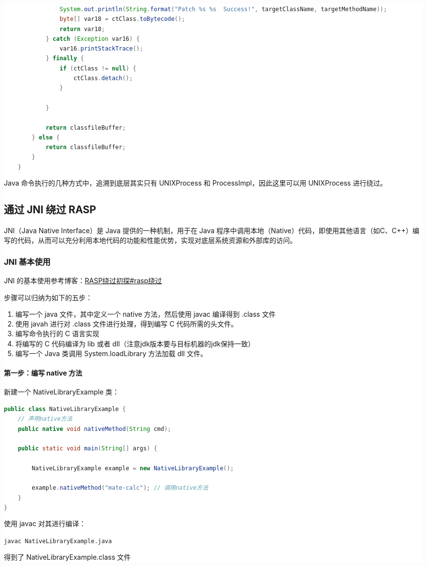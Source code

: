 ```java
                System.out.println(String.format("Patch %s %s  Success!", targetClassName, targetMethodName));
                byte[] var18 = ctClass.toBytecode();
                return var18;
            } catch (Exception var16) {
                var16.printStackTrace();
            } finally {
                if (ctClass != null) {
                    ctClass.detach();
                }

            }

            return classfileBuffer;
        } else {
            return classfileBuffer;
        }
    }
```

Java 命令执行的几种方式中，追溯到底层其实只有 UNIXProcess 和 ProcessImpl，因此这里可以用 UNIXProcess 进行绕过。

## 通过 JNI 绕过 RASP
JNI（Java Native Interface）是 Java 提供的一种机制，用于在 Java 程序中调用本地（Native）代码，即使用其他语言（如C、C++）编写的代码，从而可以充分利用本地代码的功能和性能优势，实现对底层系统资源和外部库的访问。

### JNI 基本使用
JNI 的基本使用参考博客：[RASP绕过初探#rasp绕过](http://www.bmth666.cn/bmth_blog/2022/11/02/RASP%E7%BB%95%E8%BF%87%E5%88%9D%E6%8E%A2/#JNI%E7%BB%95%E8%BF%87RASP)

步骤可以归纳为如下的五步：
1. 编写一个 java 文件，其中定义一个 native 方法，然后使用 javac 编译得到 .class 文件
2. 使用 javah 进行对 .class 文件进行处理，得到编写 C 代码所需的头文件。
3. 编写命令执行的 C 语言实现
4. 将编写的 C 代码编译为 lib 或者 dll（注意jdk版本要与目标机器的jdk保持一致）
5. 编写一个 Java 类调用 System.loadLibrary 方法加载 dll 文件。

#### 第一步：编写 native 方法
新建一个 NativeLibraryExample 类：
```java
public class NativeLibraryExample {
    // 声明native方法
    public native void nativeMethod(String cmd);

    public static void main(String[] args) {

        NativeLibraryExample example = new NativeLibraryExample();

        example.nativeMethod("mate-calc"); // 调用native方法
    }
}

```
使用 javac 对其进行编译：
```bash
javac NativeLibraryExample.java
```
得到了 NativeLibraryExample.class 文件
